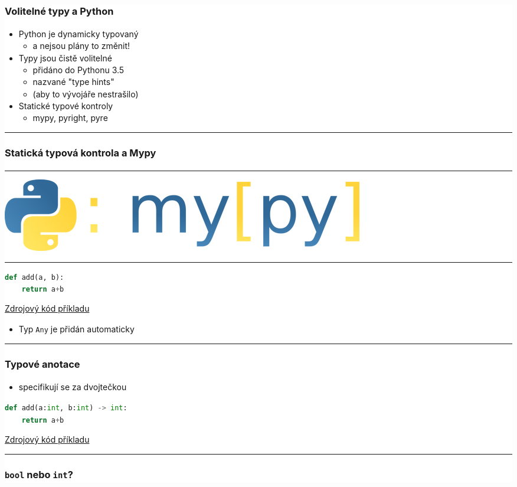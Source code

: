 
### Volitelné typy a Python

* Python je dynamicky typovaný
    - a nejsou plány to změnit!
* Typy jsou čistě volitelné
    - přidáno do Pythonu 3.5
    - nazvané "type hints"
    - (aby to vývojáře nestrašilo)
* Statické typové kontroly
    - mypy, pyright, pyre

---

### Statická typová kontrola a Mypy

---

![Mypy logo](images/mypy.png)

---

```python
def add(a, b):
    return a+b
```

[Zdrojový kód příkladu](https://github.com/tisnik/most-popular-python-libs/blob/master/modern_python/sources//mypy-add-1.py)

* Typ `Any` je přidán automaticky

---

### Typové anotace

* specifikují se za dvojtečkou

```python
def add(a:int, b:int) -> int:
    return a+b
```

[Zdrojový kód příkladu](https://github.com/tisnik/most-popular-python-libs/blob/master/modern_python/sources//mypy-add-2.py)

---

### `bool` nebo `int`?
